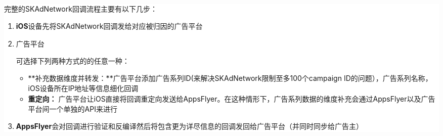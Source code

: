  完整的SKAdNetwork回调流程主要有以下几步： 

1. **iOS**设备先将SKAdNetwork回调发给对应被归因的广告平台

2. 广告平台

    可选择下列两种方式的的任意一种：

    - **补充数据维度并转发：**广告平台添加广告系列ID(来解决SKAdNetwork限制至多100个campaign ID的问题），广告系列名称，iOS设备所在IP地址等信息细化回调
    - **重定向：** 广告平台让iOS直接将回调重定向发送给AppsFlyer。在这种情形下，广告系列数据的维度补充会通过AppsFlyer以及广告平台间一个单独的API来进行

3. **AppsFlyer**会对回调进行验证和反编译然后将包含更为详尽信息的回调发回给广告平台（并同时同步给广告主）

